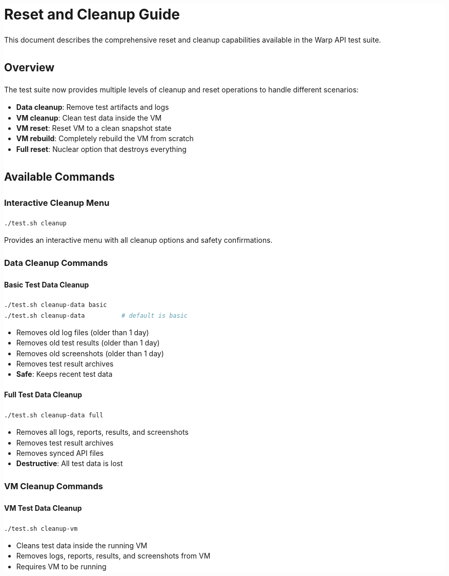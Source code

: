 # Reset and Cleanup Guide

This document describes the comprehensive reset and cleanup capabilities available in the Warp API test suite.

## Overview

The test suite now provides multiple levels of cleanup and reset operations to handle different scenarios:

- **Data cleanup**: Remove test artifacts and logs
- **VM cleanup**: Clean test data inside the VM
- **VM reset**: Reset VM to a clean snapshot state
- **VM rebuild**: Completely rebuild the VM from scratch
- **Full reset**: Nuclear option that destroys everything

## Available Commands

### Interactive Cleanup Menu
```bash
./test.sh cleanup
```
Provides an interactive menu with all cleanup options and safety confirmations.

### Data Cleanup Commands

#### Basic Test Data Cleanup
```bash
./test.sh cleanup-data basic
./test.sh cleanup-data          # default is basic
```
- Removes old log files (older than 1 day)
- Removes old test results (older than 1 day)
- Removes old screenshots (older than 1 day)
- Removes test result archives
- **Safe**: Keeps recent test data

#### Full Test Data Cleanup
```bash
./test.sh cleanup-data full
```
- Removes all logs, reports, results, and screenshots
- Removes test result archives
- Removes synced API files
- **Destructive**: All test data is lost

### VM Cleanup Commands

#### VM Test Data Cleanup
```bash
./test.sh cleanup-vm
```
- Cleans test data inside the running VM
- Removes logs, reports, results, and screenshots from VM
- Requires VM to be running
